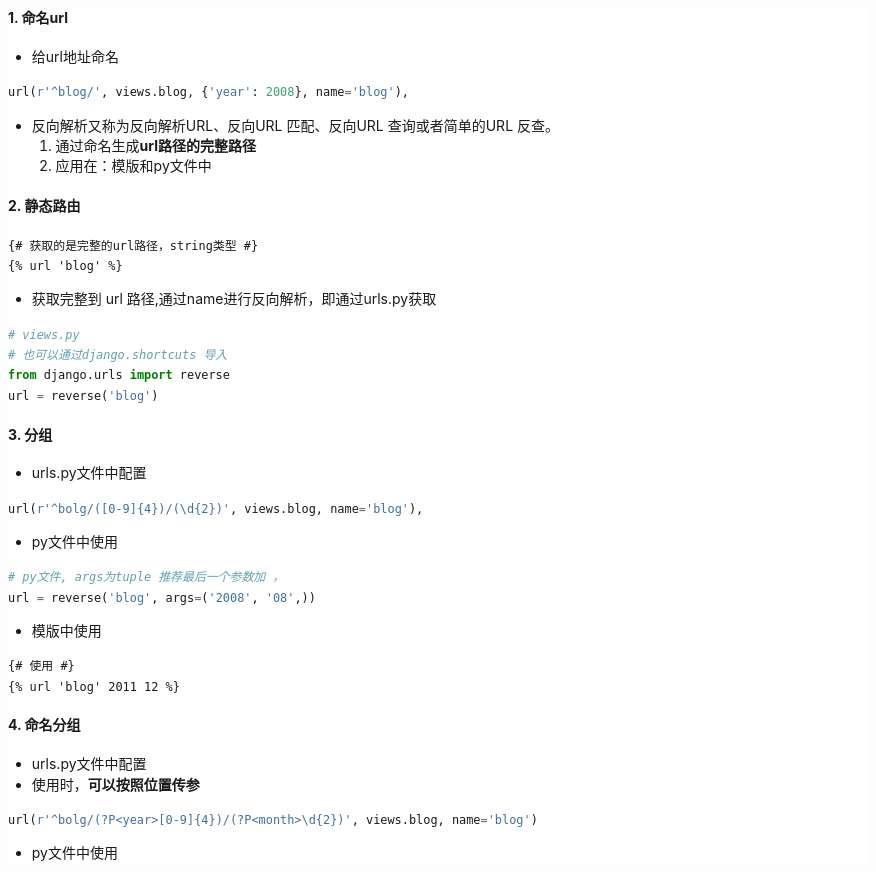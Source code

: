 #### 1. 命名url

- 给url地址命名

```python
url(r'^blog/', views.blog, {'year': 2008}, name='blog'),
```

- 反向解析又称为反向解析URL、反向URL 匹配、反向URL 查询或者简单的URL 反查。
  1. 通过命名生成**url路径的完整路径**
  2. 应用在：模版和py文件中

#### 2. 静态路由

```django
{# 获取的是完整的url路径，string类型 #}
{% url 'blog' %}
```

- 获取完整到 url 路径,通过name进行反向解析，即通过urls.py获取

```python
# views.py
# 也可以通过django.shortcuts 导入
from django.urls import reverse
url = reverse('blog')
```

#### 3. 分组

- urls.py文件中配置

```python
url(r'^bolg/([0-9]{4})/(\d{2})', views.blog, name='blog'),
```

- py文件中使用

```python
# py文件, args为tuple 推荐最后一个参数加 ， 
url = reverse('blog', args=('2008', '08',))
```

- 模版中使用

```django
{# 使用 #}
{% url 'blog' 2011 12 %}
```

#### 4. 命名分组

- urls.py文件中配置
- 使用时，**可以按照位置传参**

```python
url(r'^bolg/(?P<year>[0-9]{4})/(?P<month>\d{2})', views.blog, name='blog')
```

- py文件中使用
